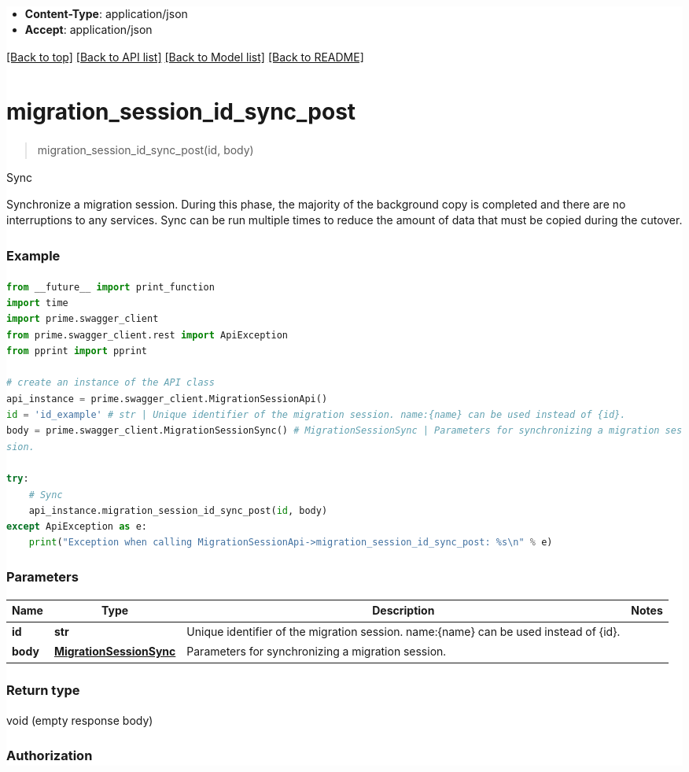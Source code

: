  - **Content-Type**: application/json
 - **Accept**: application/json

[[Back to top]](#) [[Back to API list]](../README.md#documentation-for-api-endpoints) [[Back to Model list]](../README.md#documentation-for-models) [[Back to README]](../README.md)

# **migration_session_id_sync_post**
> migration_session_id_sync_post(id, body)

Sync

Synchronize a migration session. During this phase, the majority of the background copy is completed and there are no interruptions to any services. Sync can be run multiple times to reduce the amount of data that must be copied during the cutover.

### Example
```python
from __future__ import print_function
import time
import prime.swagger_client
from prime.swagger_client.rest import ApiException
from pprint import pprint

# create an instance of the API class
api_instance = prime.swagger_client.MigrationSessionApi()
id = 'id_example' # str | Unique identifier of the migration session. name:{name} can be used instead of {id}.
body = prime.swagger_client.MigrationSessionSync() # MigrationSessionSync | Parameters for synchronizing a migration session.

try:
    # Sync
    api_instance.migration_session_id_sync_post(id, body)
except ApiException as e:
    print("Exception when calling MigrationSessionApi->migration_session_id_sync_post: %s\n" % e)
```

### Parameters

Name | Type | Description  | Notes
------------- | ------------- | ------------- | -------------
 **id** | **str**| Unique identifier of the migration session. name:{name} can be used instead of {id}. | 
 **body** | [**MigrationSessionSync**](MigrationSessionSync.md)| Parameters for synchronizing a migration session. | 

### Return type

void (empty response body)

### Authorization
